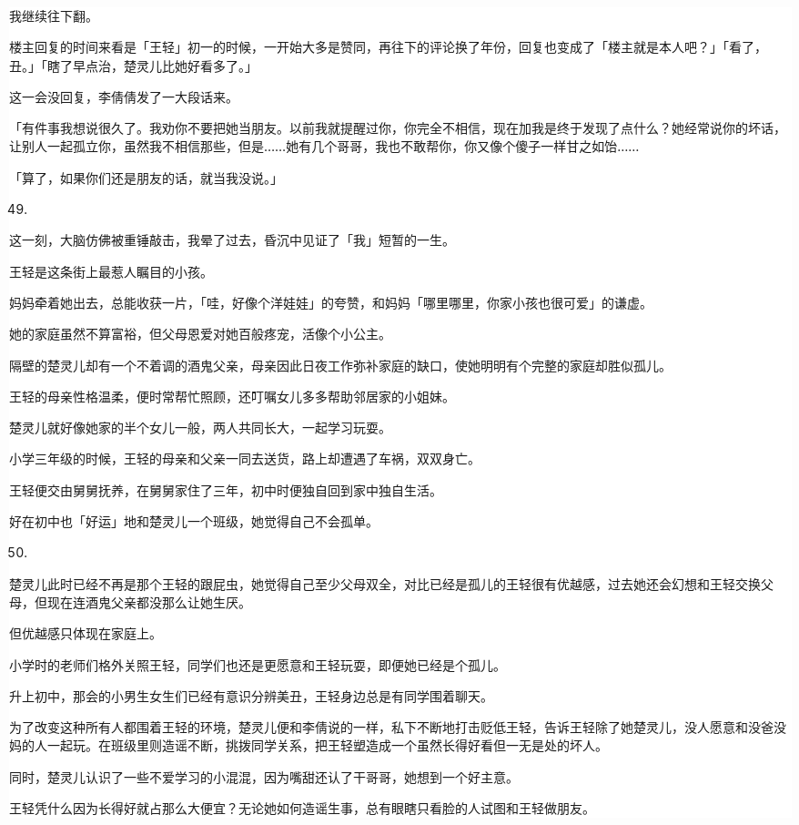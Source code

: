 我继续往下翻。


楼主回复的时间来看是「王轻」初一的时候，一开始大多是赞同，再往下的评论换了年份，回复也变成了「楼主就是本人吧？」「看了，丑。」「瞎了早点治，楚灵儿比她好看多了。」


这一会没回复，李倩倩发了一大段话来。


「有件事我想说很久了。我劝你不要把她当朋友。以前我就提醒过你，你完全不相信，现在加我是终于发现了点什么？她经常说你的坏话，让别人一起孤立你，虽然我不相信那些，但是……她有几个哥哥，我也不敢帮你，你又像个傻子一样甘之如饴……


「算了，如果你们还是朋友的话，就当我没说。」


49.


这一刻，大脑仿佛被重锤敲击，我晕了过去，昏沉中见证了「我」短暂的一生。


王轻是这条街上最惹人瞩目的小孩。


妈妈牵着她出去，总能收获一片，「哇，好像个洋娃娃」的夸赞，和妈妈「哪里哪里，你家小孩也很可爱」的谦虚。


她的家庭虽然不算富裕，但父母恩爱对她百般疼宠，活像个小公主。


隔壁的楚灵儿却有一个不着调的酒鬼父亲，母亲因此日夜工作弥补家庭的缺口，使她明明有个完整的家庭却胜似孤儿。


王轻的母亲性格温柔，便时常帮忙照顾，还叮嘱女儿多多帮助邻居家的小姐妹。


楚灵儿就好像她家的半个女儿一般，两人共同长大，一起学习玩耍。


小学三年级的时候，王轻的母亲和父亲一同去送货，路上却遭遇了车祸，双双身亡。


王轻便交由舅舅抚养，在舅舅家住了三年，初中时便独自回到家中独自生活。


好在初中也「好运」地和楚灵儿一个班级，她觉得自己不会孤单。


50.


楚灵儿此时已经不再是那个王轻的跟屁虫，她觉得自己至少父母双全，对比已经是孤儿的王轻很有优越感，过去她还会幻想和王轻交换父母，但现在连酒鬼父亲都没那么让她生厌。


但优越感只体现在家庭上。


小学时的老师们格外关照王轻，同学们也还是更愿意和王轻玩耍，即便她已经是个孤儿。


升上初中，那会的小男生女生们已经有意识分辨美丑，王轻身边总是有同学围着聊天。


为了改变这种所有人都围着王轻的环境，楚灵儿便和李倩说的一样，私下不断地打击贬低王轻，告诉王轻除了她楚灵儿，没人愿意和没爸没妈的人一起玩。在班级里则造谣不断，挑拨同学关系，把王轻塑造成一个虽然长得好看但一无是处的坏人。


同时，楚灵儿认识了一些不爱学习的小混混，因为嘴甜还认了干哥哥，她想到一个好主意。


王轻凭什么因为长得好就占那么大便宜？无论她如何造谣生事，总有眼瞎只看脸的人试图和王轻做朋友。
